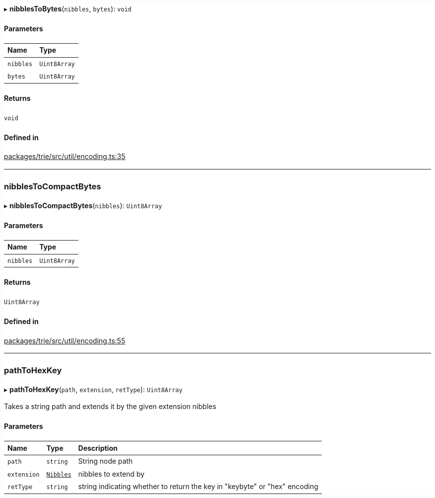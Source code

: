▸ **nibblesToBytes**(`nibbles`, `bytes`): `void`

#### Parameters

| Name | Type |
| :------ | :------ |
| `nibbles` | `Uint8Array` |
| `bytes` | `Uint8Array` |

#### Returns

`void`

#### Defined in

[packages/trie/src/util/encoding.ts:35](https://github.com/ethereumjs/ethereumjs-monorepo/blob/master/packages/trie/src/util/encoding.ts#L35)

___

### nibblesToCompactBytes

▸ **nibblesToCompactBytes**(`nibbles`): `Uint8Array`

#### Parameters

| Name | Type |
| :------ | :------ |
| `nibbles` | `Uint8Array` |

#### Returns

`Uint8Array`

#### Defined in

[packages/trie/src/util/encoding.ts:55](https://github.com/ethereumjs/ethereumjs-monorepo/blob/master/packages/trie/src/util/encoding.ts#L55)

___

### pathToHexKey

▸ **pathToHexKey**(`path`, `extension`, `retType`): `Uint8Array`

Takes a string path and extends it by the given extension nibbles

#### Parameters

| Name | Type | Description |
| :------ | :------ | :------ |
| `path` | `string` | String node path |
| `extension` | [`Nibbles`](README.md#nibbles) | nibbles to extend by |
| `retType` | `string` | string indicating whether to return the key in "keybyte" or "hex" encoding |
